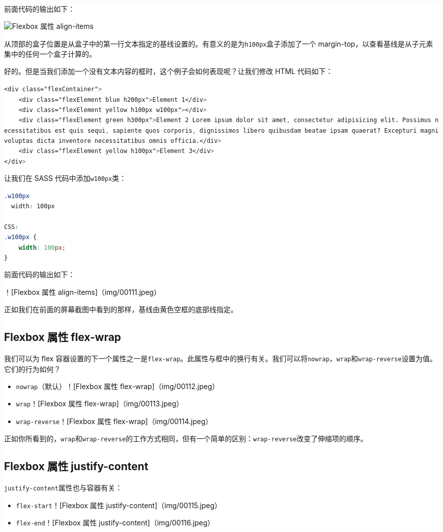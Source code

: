 前面代码的输出如下：

![Flexbox 属性 align-items](https://github.com/OpenDocCN/freelearn-html-css-zh/raw/master/docs/prof-c3/img/00110.jpeg)

从顶部的盒子位置是从盒子中的第一行文本指定的基线设置的。有意义的是为`h100px`盒子添加了一个 margin-top，以查看基线是从子元素集中的任何一个盒子计算的。

好的。但是当我们添加一个没有文本内容的框时，这个例子会如何表现呢？让我们修改 HTML 代码如下：

```css
<div class="flexContainer">
    <div class="flexElement blue h200px">Element 1</div>
    <div class="flexElement yellow h100px w100px"></div>
    <div class="flexElement green h300px">Element 2 Lorem ipsum dolor sit amet, consectetur adipisicing elit. Possimus necessitatibus est quis sequi, sapiente quos corporis, dignissimos libero quibusdam beatae ipsam quaerat? Excepturi magni voluptas dicta inventore necessitatibus omnis officia.</div>
    <div class="flexElement yellow h100px">Element 3</div>
</div>
```

让我们在 SASS 代码中添加`w100px`类：

```css
.w100px
  width: 100px

CSS:
.w100px {
    width: 100px;
}
```

前面代码的输出如下：

！[Flexbox 属性 align-items]（img/00111.jpeg）

正如我们在前面的屏幕截图中看到的那样，基线由黄色空框的底部线指定。

## Flexbox 属性 flex-wrap

我们可以为 flex 容器设置的下一个属性之一是`flex-wrap`。此属性与框中的换行有关。我们可以将`nowrap`，`wrap`和`wrap-reverse`设置为值。它们的行为如何？

+   `nowrap`（默认）！[Flexbox 属性 flex-wrap]（img/00112.jpeg）

+   `wrap`！[Flexbox 属性 flex-wrap]（img/00113.jpeg）

+   `wrap-reverse`！[Flexbox 属性 flex-wrap]（img/00114.jpeg）

正如你所看到的，`wrap`和`wrap-reverse`的工作方式相同，但有一个简单的区别：`wrap-reverse`改变了伸缩项的顺序。

## Flexbox 属性 justify-content

`justify-content`属性也与容器有关：

+   `flex-start`！[Flexbox 属性 justify-content]（img/00115.jpeg）

+   `flex-end`！[Flexbox 属性 justify-content]（img/00116.jpeg）
